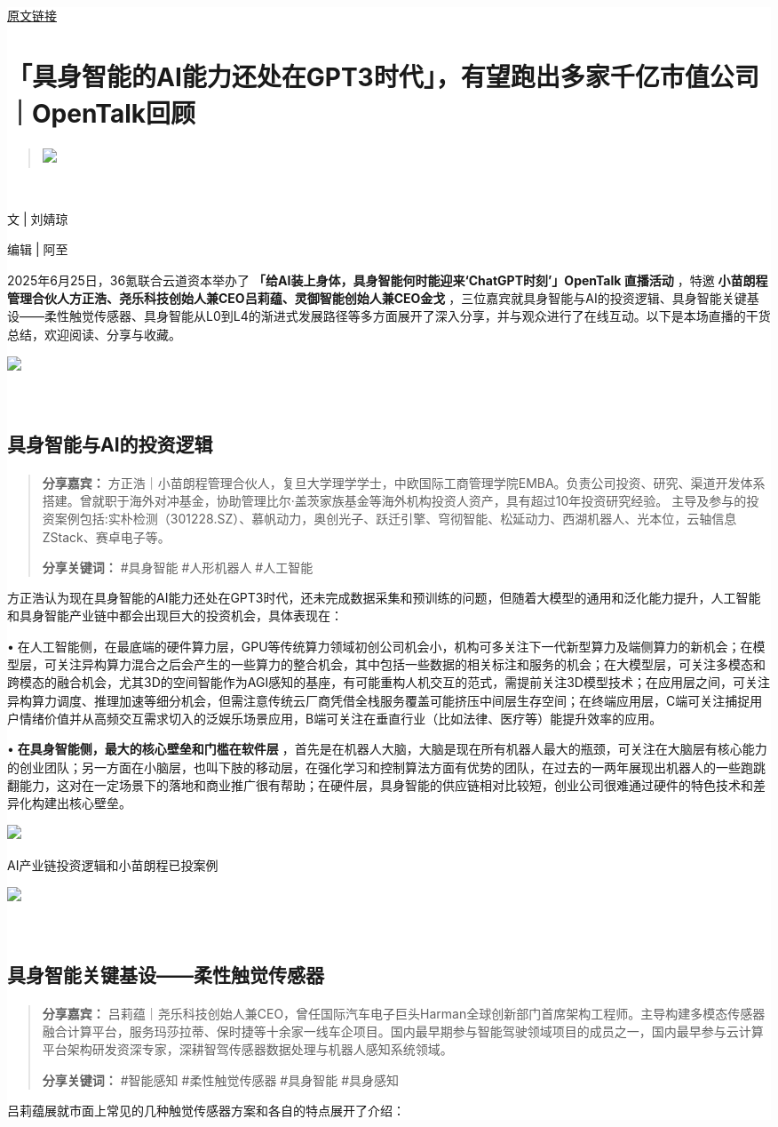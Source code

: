 [原文链接](https://36kr.com/p/3368264662025984?f=rss)


# 「具身智能的AI能力还处在GPT3时代」，有望跑出多家千亿市值公司｜OpenTalk回顾

> ![](https://img.36krcdn.com/hsossms/20250707/v2_c5abcdda389c483c906229609b1fac3a@108918617_oswg88994oswg1080oswg581_img_000?x-oss-process=image/format,jpg/interlace,1)

 

文 | 刘婧琼 

编辑 | 阿至 

2025年6月25日，36氪联合云道资本举办了 **「给AI装上身体，具身智能何时能迎来‘ChatGPT时刻’」OpenTalk 直播活动** ，特邀 **小苗朗程管理合伙人方正浩、尧乐科技创始人兼CEO吕莉蕴、灵御智能创始人兼CEO金戈** ，三位嘉宾就具身智能与AI的投资逻辑、具身智能关键基设——柔性触觉传感器、具身智能从L0到L4的渐进式发展路径等多方面展开了深入分享，并与观众进行了在线互动。以下是本场直播的干货总结，欢迎阅读、分享与收藏。 

![](https://img.36krcdn.com/hsossms/20250707/v2_c8b3a64d6ac04c70acd4db984f967128@108918617_oswg11435oswg1080oswg127_img_000?x-oss-process=image/format,jpg/interlace,1)

 

## **具身智能与AI的投资逻辑**

> **分享嘉宾：** 方正浩｜小苗朗程管理合伙人，复旦大学理学学士，中欧国际工商管理学院EMBA。负责公司投资、研究、渠道开发体系搭建。曾就职于海外对冲基金，协助管理比尔·盖茨家族基金等海外机构投资人资产，具有超过10年投资研究经验。 主导及参与的投资案例包括:实朴检测（301228.SZ）、慕帆动力，奥创光子、跃迁引擎、穹彻智能、松延动力、西湖机器人、光本位，云轴信息ZStack、赛卓电子等。
> 
> **分享关键词：** #具身智能 #人形机器人 #人工智能

方正浩认为现在具身智能的AI能力还处在GPT3时代，还未完成数据采集和预训练的问题，但随着大模型的通用和泛化能力提升，人工智能和具身智能产业链中都会出现巨大的投资机会，具体表现在：

• 在人工智能侧，在最底端的硬件算力层，GPU等传统算力领域初创公司机会小，机构可多关注下一代新型算力及端侧算力的新机会；在模型层，可关注异构算力混合之后会产生的一些算力的整合机会，其中包括一些数据的相关标注和服务的机会；在大模型层，可关注多模态和跨模态的融合机会，尤其3D的空间智能作为AGI感知的基座，有可能重构人机交互的范式，需提前关注3D模型技术；在应用层之间，可关注异构算力调度、推理加速等细分机会，但需注意传统云厂商凭借全栈服务覆盖可能挤压中间层生存空间；在终端应用层，C端可关注捕捉用户情绪价值并从高频交互需求切入的泛娱乐场景应用，B端可关注在垂直行业（比如法律、医疗等）能提升效率的应用。

• **在具身智能侧，最大的核心壁垒和门槛在软件层** ，首先是在机器人大脑，大脑是现在所有机器人最大的瓶颈，可关注在大脑层有核心能力的创业团队；另一方面在小脑层，也叫下肢的移动层，在强化学习和控制算法方面有优势的团队，在过去的一两年展现出机器人的一些跑跳翻能力，这对在一定场景下的落地和商业推广很有帮助；在硬件层，具身智能的供应链相对比较短，创业公司很难通过硬件的特色技术和差异化构建出核心壁垒。

![](https://img.36krcdn.com/hsossms/20250707/v2_f23f172645b740dbae53c36fde474e6c@108918617_oswg268373oswg805oswg787_img_000?x-oss-process=image/format,jpg/interlace,1)

AI产业链投资逻辑和小苗朗程已投案例

![](https://img.36krcdn.com/hsossms/20250707/v2_2869a1d1295e4607abb8ffbaee04a633@108918617_oswg12533oswg1080oswg127_img_000?x-oss-process=image/format,jpg/interlace,1)

 

## **具身智能关键基设——柔性触觉传感器**

> **分享嘉宾：** 吕莉蕴｜尧乐科技创始人兼CEO，曾任国际汽车电子巨头Harman全球创新部门首席架构工程师。主导构建多模态传感器融合计算平台，服务玛莎拉蒂、保时捷等十余家一线车企项目。国内最早期参与智能驾驶领域项目的成员之一，国内最早参与云计算平台架构研发资深专家，深耕智驾传感器数据处理与机器人感知系统领域。
> 
> **分享关键词：** #智能感知 #柔性触觉传感器 #具身智能 #具身感知

吕莉蕴展就市面上常见的几种触觉传感器方案和各自的特点展开了介绍：
